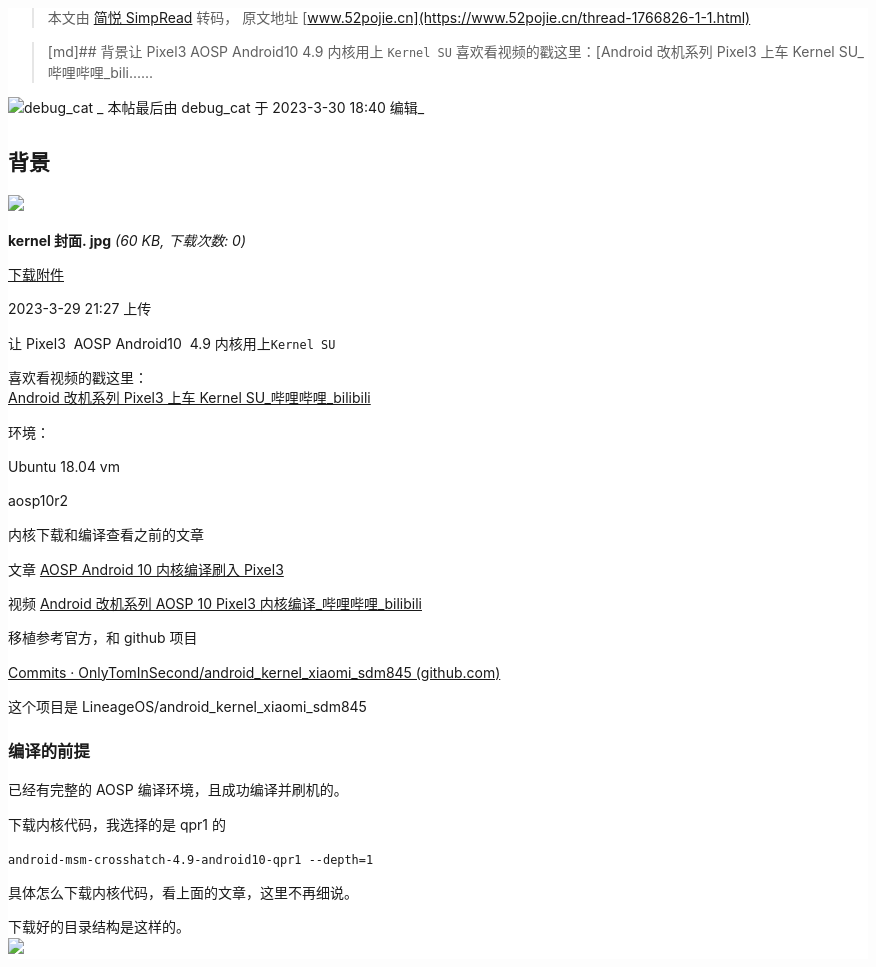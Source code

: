 > 本文由 [简悦 SimpRead](http://ksria.com/simpread/) 转码， 原文地址 [www.52pojie.cn](https://www.52pojie.cn/thread-1766826-1-1.html)

> [md]## 背景让 Pixel3 AOSP Android10 4.9 内核用上 `Kernel SU` 喜欢看视频的戳这里：[Android 改机系列 Pixel3 上车 Kernel SU_哔哩哔哩_bili......

![](https://avatar.52pojie.cn/data/avatar/000/73/84/40_avatar_middle.jpg)debug_cat _ 本帖最后由 debug_cat 于 2023-3-30 18:40 编辑_  

背景
--

![](https://attach.52pojie.cn/forum/202303/29/212743pluceqob8xzlzu88.jpg)

**kernel 封面. jpg** _(60 KB, 下载次数: 0)_

[下载附件](forum.php?mod=attachment&aid=MjYwMzA5Nnw2ZDEzOGIyY3wxNjgwMjExOTMzfDB8MTc2NjgyNg%3D%3D&nothumb=yes)

2023-3-29 21:27 上传

让 Pixel3  AOSP Android10  4.9 内核用上`Kernel SU`

喜欢看视频的戳这里：  
[Android 改机系列 Pixel3 上车 Kernel SU_哔哩哔哩_bilibili](https://www.bilibili.com/video/BV1ss4y1D7HC/?vd_source=53d2a1b45490a5af700cafc66ccffb90)

环境：

Ubuntu 18.04 vm

aosp10r2

内核下载和编译查看之前的文章

文章 [AOSP Android 10 内核编译刷入 Pixel3](http://www.debuglive.cn/article/1074036099963158528)

视频 [Android 改机系列 AOSP 10 Pixel3 内核编译_哔哩哔哩_bilibili](https://www.bilibili.com/video/BV1oT411X7gc/?vd_source=76d437fab6961fcbf9da5564bd8f8776)

移植参考官方，和 github 项目

[Commits · OnlyTomInSecond/android_kernel_xiaomi_sdm845 (github.com)](https://github.com/OnlyTomInSecond/android_kernel_xiaomi_sdm845/commits/lineageos-20-no-kprobe)

这个项目是 LineageOS/android_kernel_xiaomi_sdm845

### 编译的前提

已经有完整的 AOSP 编译环境，且成功编译并刷机的。

下载内核代码，我选择的是 qpr1 的

```
android-msm-crosshatch-4.9-android10-qpr1 --depth=1

```

具体怎么下载内核代码，看上面的文章，这里不再细说。

下载好的目录结构是这样的。  
![](https://attach.52pojie.cn/forum/202303/29/212805dh2ii0lli7ll20ej.jpg)

